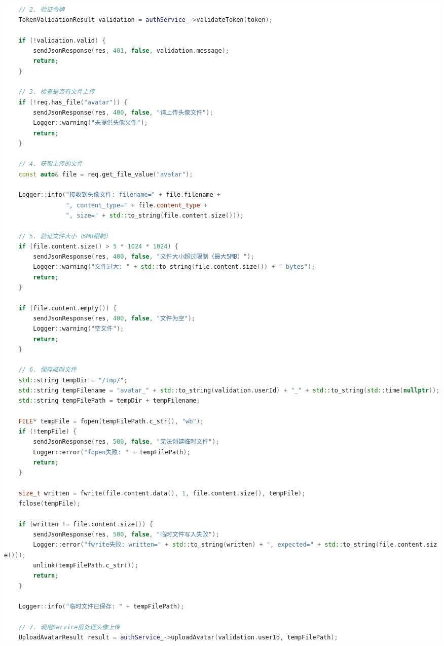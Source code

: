 ```cpp
    // 2. 验证令牌
    TokenValidationResult validation = authService_->validateToken(token);
    
    if (!validation.valid) {
        sendJsonResponse(res, 401, false, validation.message);
        return;
    }
    
    // 3. 检查是否有文件上传
    if (!req.has_file("avatar")) {
        sendJsonResponse(res, 400, false, "请上传头像文件");
        Logger::warning("未提供头像文件");
        return;
    }
    
    // 4. 获取上传的文件
    const auto& file = req.get_file_value("avatar");
    
    Logger::info("接收到头像文件: filename=" + file.filename + 
                 ", content_type=" + file.content_type + 
                 ", size=" + std::to_string(file.content.size()));
    
    // 5. 验证文件大小（5MB限制）
    if (file.content.size() > 5 * 1024 * 1024) {
        sendJsonResponse(res, 400, false, "文件大小超过限制（最大5MB）");
        Logger::warning("文件过大: " + std::to_string(file.content.size()) + " bytes");
        return;
    }
    
    if (file.content.empty()) {
        sendJsonResponse(res, 400, false, "文件为空");
        Logger::warning("空文件");
        return;
    }
    
    // 6. 保存临时文件
    std::string tempDir = "/tmp/";
    std::string tempFilename = "avatar_" + std::to_string(validation.userId) + "_" + std::to_string(std::time(nullptr));
    std::string tempFilePath = tempDir + tempFilename;
    
    FILE* tempFile = fopen(tempFilePath.c_str(), "wb");
    if (!tempFile) {
        sendJsonResponse(res, 500, false, "无法创建临时文件");
        Logger::error("fopen失败: " + tempFilePath);
        return;
    }
    
    size_t written = fwrite(file.content.data(), 1, file.content.size(), tempFile);
    fclose(tempFile);
    
    if (written != file.content.size()) {
        sendJsonResponse(res, 500, false, "临时文件写入失败");
        Logger::error("fwrite失败: written=" + std::to_string(written) + ", expected=" + std::to_string(file.content.size()));
        unlink(tempFilePath.c_str());
        return;
    }
    
    Logger::info("临时文件已保存: " + tempFilePath);
    
    // 7. 调用Service层处理头像上传
    UploadAvatarResult result = authService_->uploadAvatar(validation.userId, tempFilePath);
```